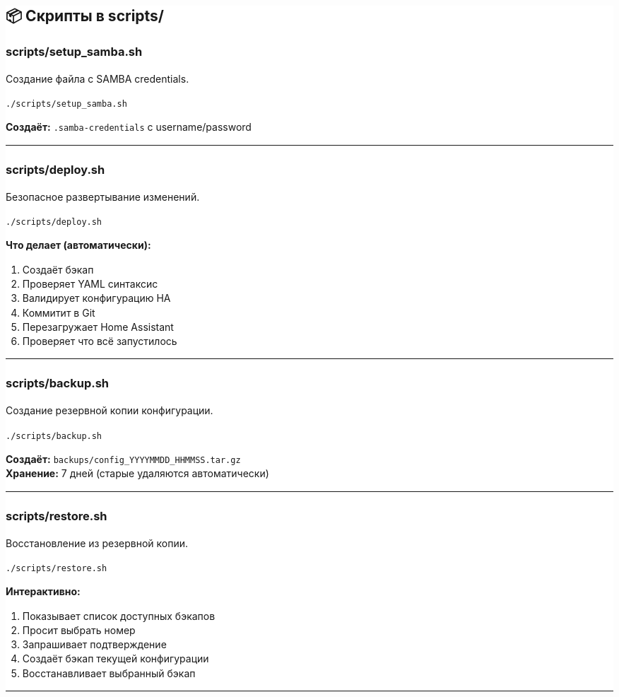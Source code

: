 
## 📦 Скрипты в scripts/

### scripts/setup_samba.sh
Создание файла с SAMBA credentials.

```bash
./scripts/setup_samba.sh
```

**Создаёт:** `.samba-credentials` с username/password

---

### scripts/deploy.sh
Безопасное развертывание изменений.

```bash
./scripts/deploy.sh
```

**Что делает (автоматически):**
1. Создаёт бэкап
2. Проверяет YAML синтаксис
3. Валидирует конфигурацию HA
4. Коммитит в Git
5. Перезагружает Home Assistant
6. Проверяет что всё запустилось

---

### scripts/backup.sh
Создание резервной копии конфигурации.

```bash
./scripts/backup.sh
```

**Создаёт:** `backups/config_YYYYMMDD_HHMMSS.tar.gz`  
**Хранение:** 7 дней (старые удаляются автоматически)

---

### scripts/restore.sh
Восстановление из резервной копии.

```bash
./scripts/restore.sh
```

**Интерактивно:**
1. Показывает список доступных бэкапов
2. Просит выбрать номер
3. Запрашивает подтверждение
4. Создаёт бэкап текущей конфигурации
5. Восстанавливает выбранный бэкап

---